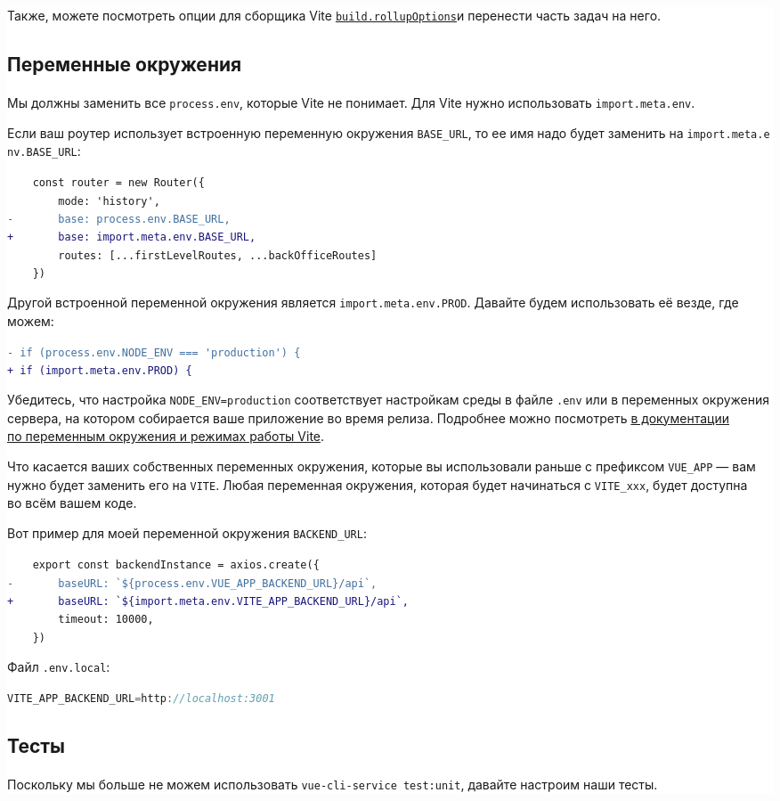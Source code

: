 Также, можете посмотреть опции для сборщика Vite [`build.rollupOptions`](https://vitejs.dev/config/#build-rollupoptions)и перенести часть задач на него.

## Переменные окружения

Мы должны заменить все `process.env`, которые Vite не понимает. Для Vite нужно использовать `import.meta.env`.

Если ваш роутер использует встроенную переменную окружения `BASE_URL`, то ее имя надо будет заменить на `import.meta.env.BASE_URL`:

```diff
    const router = new Router({
        mode: 'history',
-       base: process.env.BASE_URL,
+       base: import.meta.env.BASE_URL,
        routes: [...firstLevelRoutes, ...backOfficeRoutes]
    })
```

Другой встроенной переменной окружения является `import.meta.env.PROD`. Давайте будем использовать её везде, где можем:

```diff
- if (process.env.NODE_ENV === 'production') {
+ if (import.meta.env.PROD) {
```

Убедитесь, что настройка `NODE_ENV=production` соответствует настройкам среды в файле `.env` или в переменных окружения сервера, на котором собирается ваше приложение во время релиза. Подробнее можно посмотреть [в документации по переменным окружения и режимах работы Vite](https://vitejs.dev/guide/env-and-mode.html#env-variables-and-modes).

Что касается ваших собственных переменных окружения, которые вы использовали раньше с префиксом `VUE_APP` — вам нужно будет заменить его на `VITE`. Любая переменная окружения, которая будет начинаться с `VITE_xxx`, будет доступна во всём вашем коде.

Вот пример для моей переменной окружения `BACKEND_URL`:

```diff
    export const backendInstance = axios.create({
-       baseURL: `${process.env.VUE_APP_BACKEND_URL}/api`,
+       baseURL: `${import.meta.env.VITE_APP_BACKEND_URL}/api`,
        timeout: 10000,
    })
```

Файл `.env.local`:

```js
VITE_APP_BACKEND_URL=http://localhost:3001
```

## Тесты

Поскольку мы больше не можем использовать `vue-cli-service test:unit`, давайте настроим наши тесты.
